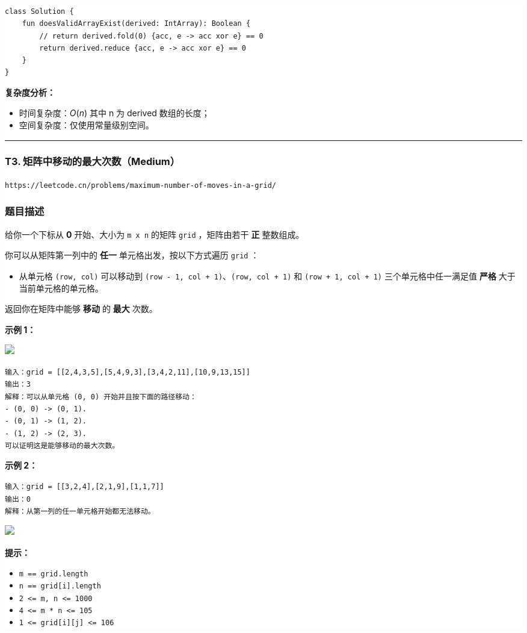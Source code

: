     class Solution {
        fun doesValidArrayExist(derived: IntArray): Boolean {
            // return derived.fold(0) {acc, e -> acc xor e} == 0
            return derived.reduce {acc, e -> acc xor e} == 0
        }
    }
    

**复杂度分析：**

*   时间复杂度：$O(n)$ 其中 n 为 derived 数组的长度；
*   空间复杂度：仅使用常量级别空间。

* * *

### T3. 矩阵中移动的最大次数（Medium）

    https://leetcode.cn/problems/maximum-number-of-moves-in-a-grid/
    

### 题目描述

给你一个下标从 **0** 开始、大小为 `m x n` 的矩阵 `grid` ，矩阵由若干 **正** 整数组成。

你可以从矩阵第一列中的 **任一** 单元格出发，按以下方式遍历 `grid` ：

*   从单元格 `(row, col)` 可以移动到 `(row - 1, col + 1)`、`(row, col + 1)` 和 `(row + 1, col + 1)` 三个单元格中任一满足值 **严格** 大于当前单元格的单元格。

返回你在矩阵中能够 **移动** 的 **最大** 次数。

**示例 1：**

![](https://assets.leetcode.com/uploads/2023/04/11/yetgriddrawio-10.png)

    输入：grid = [[2,4,3,5],[5,4,9,3],[3,4,2,11],[10,9,13,15]]
    输出：3
    解释：可以从单元格 (0, 0) 开始并且按下面的路径移动：
    - (0, 0) -> (0, 1).
    - (0, 1) -> (1, 2).
    - (1, 2) -> (2, 3).
    可以证明这是能够移动的最大次数。
    

**示例 2：**

    输入：grid = [[3,2,4],[2,1,9],[1,1,7]]
    输出：0
    解释：从第一列的任一单元格开始都无法移动。
    

![](https://assets.leetcode.com/uploads/2023/04/12/yetgrid4drawio.png)

**提示：**

*   `m == grid.length`
*   `n == grid[i].length`
*   `2 <= m, n <= 1000`
*   `4 <= m * n <= 105`
*   `1 <= grid[i][j] <= 106`
